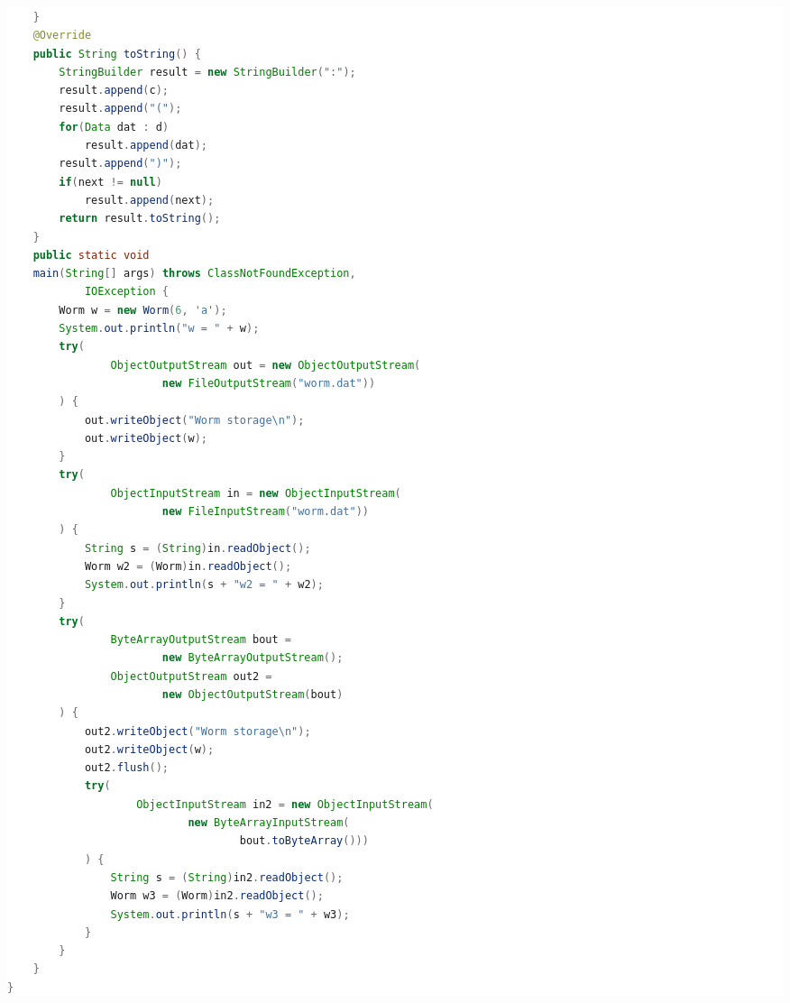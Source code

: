 ```java
    }
    @Override
    public String toString() {
        StringBuilder result = new StringBuilder(":");
        result.append(c);
        result.append("(");
        for(Data dat : d)
            result.append(dat);
        result.append(")");
        if(next != null)
            result.append(next);
        return result.toString();
    }
    public static void
    main(String[] args) throws ClassNotFoundException,
            IOException {
        Worm w = new Worm(6, 'a');
        System.out.println("w = " + w);
        try(
                ObjectOutputStream out = new ObjectOutputStream(
                        new FileOutputStream("worm.dat"))
        ) {
            out.writeObject("Worm storage\n");
            out.writeObject(w);
        }
        try(
                ObjectInputStream in = new ObjectInputStream(
                        new FileInputStream("worm.dat"))
        ) {
            String s = (String)in.readObject();
            Worm w2 = (Worm)in.readObject();
            System.out.println(s + "w2 = " + w2);
        }
        try(
                ByteArrayOutputStream bout =
                        new ByteArrayOutputStream();
                ObjectOutputStream out2 =
                        new ObjectOutputStream(bout)
        ) {
            out2.writeObject("Worm storage\n");
            out2.writeObject(w);
            out2.flush();
            try(
                    ObjectInputStream in2 = new ObjectInputStream(
                            new ByteArrayInputStream(
                                    bout.toByteArray()))
            ) {
                String s = (String)in2.readObject();
                Worm w3 = (Worm)in2.readObject();
                System.out.println(s + "w3 = " + w3);
            }
        }
    }
}
```
